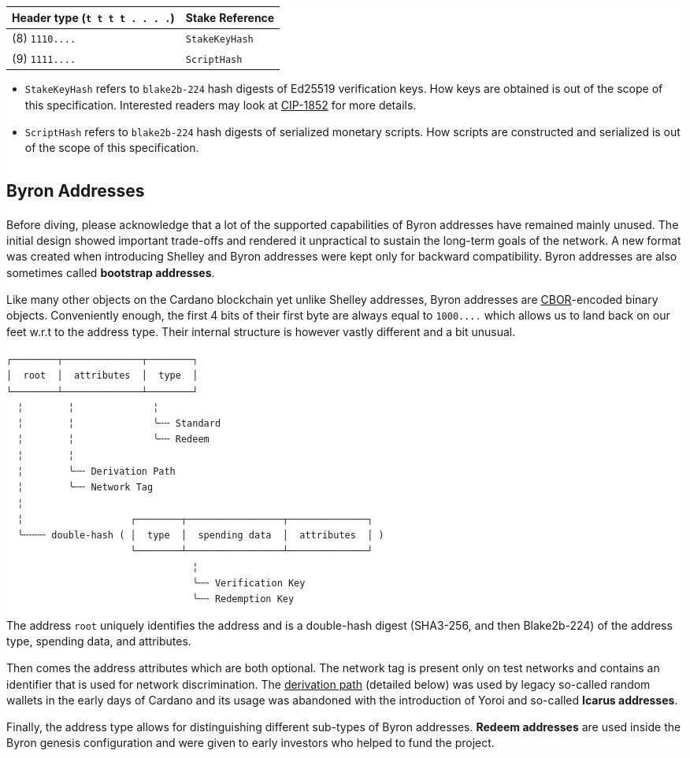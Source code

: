 Header type (`t t t t . . . .`) | Stake Reference
---                             | ---
(8) `1110....`                  | `StakeKeyHash`
(9) `1111....`                  | `ScriptHash`

- `StakeKeyHash` refers to `blake2b-224` hash digests of Ed25519 verification keys. How keys are obtained is out of the scope of this specification. Interested readers may look at [CIP-1852] for more details.

- `ScriptHash` refers to `blake2b-224` hash digests of serialized monetary scripts. How scripts are constructed and serialized is out of the scope of this specification.

## Byron Addresses

Before diving, please acknowledge that a lot of the supported capabilities of Byron addresses have remained mainly unused. The initial design showed important trade-offs and rendered it unpractical to sustain the long-term goals of the network. A new format was created when introducing Shelley and Byron addresses were kept only for backward compatibility. Byron addresses are also sometimes called **bootstrap addresses**.


Like many other objects on the Cardano blockchain yet unlike Shelley addresses, Byron addresses are [CBOR]-encoded binary objects. Conveniently enough, the first 4 bits of their first byte are always equal to `1000....` which allows us to land back on our feet w.r.t to the address type. Their internal structure is however vastly different and a bit unusual. 

```
┌────────┬──────────────┬────────┐
│  root  │  attributes  │  type  │
└────────┴──────────────┴────────┘
  ╎        ╎              ╎ 
  ╎        ╎              ╰╌╌ Standard   
  ╎        ╎              ╰╌╌ Redeem
  ╎        ╎ 
  ╎        ╰╌╌ Derivation Path
  ╎        ╰╌╌ Network Tag    
  ╎
  ╎                   ┌────────┬─────────────────┬──────────────┐
  ╰╌╌╌╌ double-hash ( │  type  │  spending data  │  attributes  │ )
                      └────────┴─────────────────┴──────────────┘
                                 ╎        
                                 ╰╌╌ Verification Key
                                 ╰╌╌ Redemption Key
```

The address `root` uniquely identifies the address and is a double-hash digest (SHA3-256, and then Blake2b-224) of the address type, spending data, and attributes. 

Then comes the address attributes which are both optional. The network tag is present only on test networks and contains an identifier that is used for network discrimination. The [derivation path] (detailed below) was used by legacy so-called random wallets in the early days of Cardano and its usage was abandoned with the introduction of Yoroi and so-called **Icarus addresses**. 

Finally, the address type allows for distinguishing different sub-types of Byron addresses. **Redeem addresses** are used inside the Byron genesis configuration and were given to early investors who helped to fund the project. 


[ABNF grammar in annex]: https://raw.githubusercontent.com/cardano-foundation/CIPs/master/CIP-0019/CIP-0019-cardano-addresses.abnf
[base58]: https://tools.ietf.org/id/draft-msporny-base58-01.html
[bech32]: https://github.com/bitcoin/bips/blob/master/bip-0173.mediawiki
[BIP-0032]: https://github.com/bitcoin/bips/blob/master/bip-0032.mediawiki
[Byron addresses]: #byron-addresses
[CBOR]: https://www.rfc-editor.org/rfc/rfc8949
[CDDL specification of Byron addresses]: https://raw.githubusercontent.com/cardano-foundation/CIPs/master/CIP-0019/CIP-0019-byron-addresses.cddl
[CIP-0005]: https://github.com/cardano-foundation/CIPs/tree/master/CIP-0005/CIP-0005.md
[CIP-1852]: https://github.com/cardano-foundation/CIPs/blob/master/CIP-1852/CIP-1852.md
[derivation path]: #derivation-path
[pointers]: #pointers
[Shelley addresses]: #shelley-addresses
[Stake addresses]: #stake-addresses